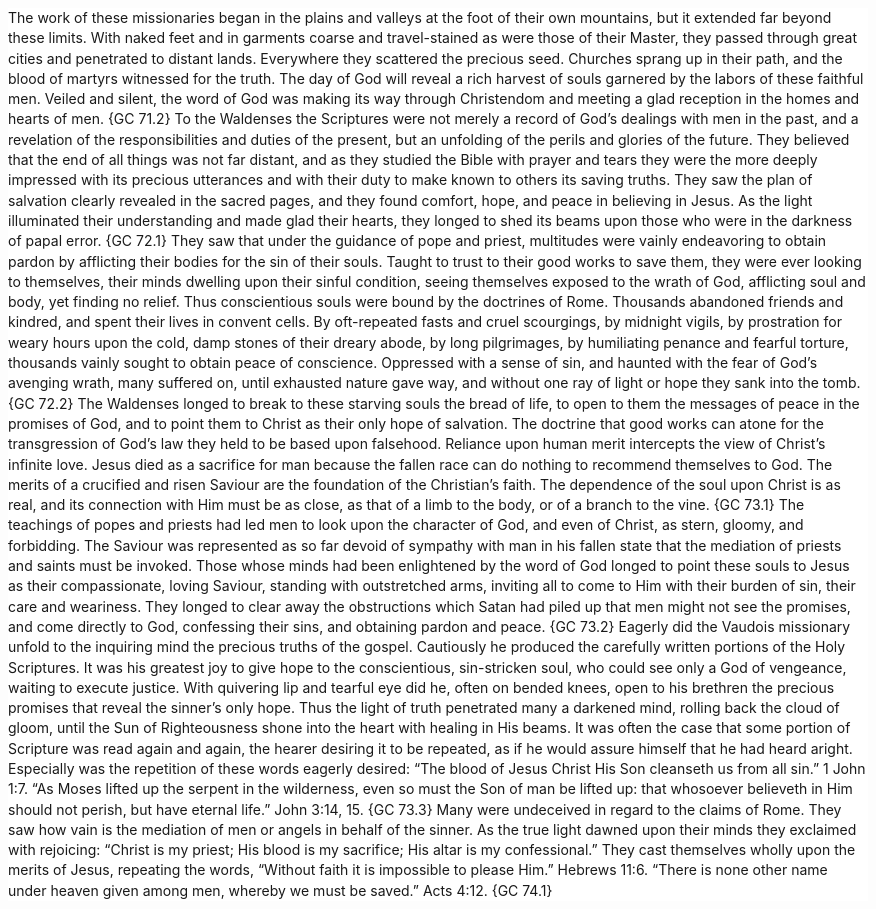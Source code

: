 The work of these missionaries began in the plains and valleys at the foot of their own mountains, but it extended far beyond these limits. With naked feet and in garments coarse and travel-stained as were those of their Master, they passed through great cities and penetrated to distant lands. Everywhere they scattered the precious seed. Churches sprang up in their path, and the blood of martyrs witnessed for the truth. The day of God will reveal a rich harvest of souls garnered by the labors of these faithful men. Veiled and silent, the word of God was making its way through Christendom and meeting a glad reception in the homes and hearts of men. {GC 71.2}
To the Waldenses the Scriptures were not merely a record of God’s dealings with men in the past, and a revelation of the responsibilities and duties of the present, but an unfolding of the perils and glories of the future. They believed that the end of all things was not far distant, and as they studied the Bible with prayer and tears they were the more deeply impressed with its precious utterances and with their duty to make known to others its saving truths. They saw the plan of salvation clearly revealed in the sacred pages, and they found comfort, hope, and peace in believing in Jesus. As the light illuminated their understanding and made glad their hearts, they longed to shed its beams upon those who were in the darkness of papal error. {GC 72.1}
They saw that under the guidance of pope and priest, multitudes were vainly endeavoring to obtain pardon by afflicting their bodies for the sin of their souls. Taught to trust to their good works to save them, they were ever looking to themselves, their minds dwelling upon their sinful condition, seeing themselves exposed to the wrath of God, afflicting soul and body, yet finding no relief. Thus conscientious souls were bound by the doctrines of Rome. Thousands abandoned friends and kindred, and spent their lives in convent cells. By oft-repeated fasts and cruel scourgings, by midnight vigils, by prostration for weary hours upon the cold, damp stones of their dreary abode, by long pilgrimages, by humiliating penance and fearful torture, thousands vainly sought to obtain peace of conscience. Oppressed with a sense of sin, and haunted with the fear of God’s avenging wrath, many suffered on, until exhausted nature gave way, and without one ray of light or hope they sank into the tomb. {GC 72.2}
The Waldenses longed to break to these starving souls the bread of life, to open to them the messages of peace in the promises of God, and to point them to Christ as their only hope of salvation. The doctrine that good works can atone for the transgression of God’s law they held to be based upon falsehood. Reliance upon human merit intercepts the view of Christ’s infinite love. Jesus died as a sacrifice for man because the fallen race can do nothing to recommend themselves to God. The merits of a crucified and risen Saviour are the foundation of the Christian’s faith. The dependence of the soul upon Christ is as real, and its connection with Him must be as close, as that of a limb to the body, or of a branch to the vine. {GC 73.1}
The teachings of popes and priests had led men to look upon the character of God, and even of Christ, as stern, gloomy, and forbidding. The Saviour was represented as so far devoid of sympathy with man in his fallen state that the mediation of priests and saints must be invoked. Those whose minds had been enlightened by the word of God longed to point these souls to Jesus as their compassionate, loving Saviour, standing with outstretched arms, inviting all to come to Him with their burden of sin, their care and weariness. They longed to clear away the obstructions which Satan had piled up that men might not see the promises, and come directly to God, confessing their sins, and obtaining pardon and peace. {GC 73.2}
Eagerly did the Vaudois missionary unfold to the inquiring mind the precious truths of the gospel. Cautiously he produced the carefully written portions of the Holy Scriptures. It was his greatest joy to give hope to the conscientious, sin-stricken soul, who could see only a God of vengeance, waiting to execute justice. With quivering lip and tearful eye did he, often on bended knees, open to his brethren the precious promises that reveal the sinner’s only hope. Thus the light of truth penetrated many a darkened mind, rolling back the cloud of gloom, until the Sun of Righteousness shone into the heart with healing in His beams. It was often the case that some portion of Scripture was read again and again, the hearer desiring it to be repeated, as if he would assure himself that he had heard aright. Especially was the repetition of these words eagerly desired: “The blood of Jesus Christ His Son cleanseth us from all sin.” 1 John 1:7. “As Moses lifted up the serpent in the wilderness, even so must the Son of man be lifted up: that whosoever believeth in Him should not perish, but have eternal life.” John 3:14, 15. {GC 73.3}
Many were undeceived in regard to the claims of Rome. They saw how vain is the mediation of men or angels in behalf of the sinner. As the true light dawned upon their minds they exclaimed with rejoicing: “Christ is my priest; His blood is my sacrifice; His altar is my confessional.” They cast themselves wholly upon the merits of Jesus, repeating the words, “Without faith it is impossible to please Him.” Hebrews 11:6. “There is none other name under heaven given among men, whereby we must be saved.” Acts 4:12. {GC 74.1}